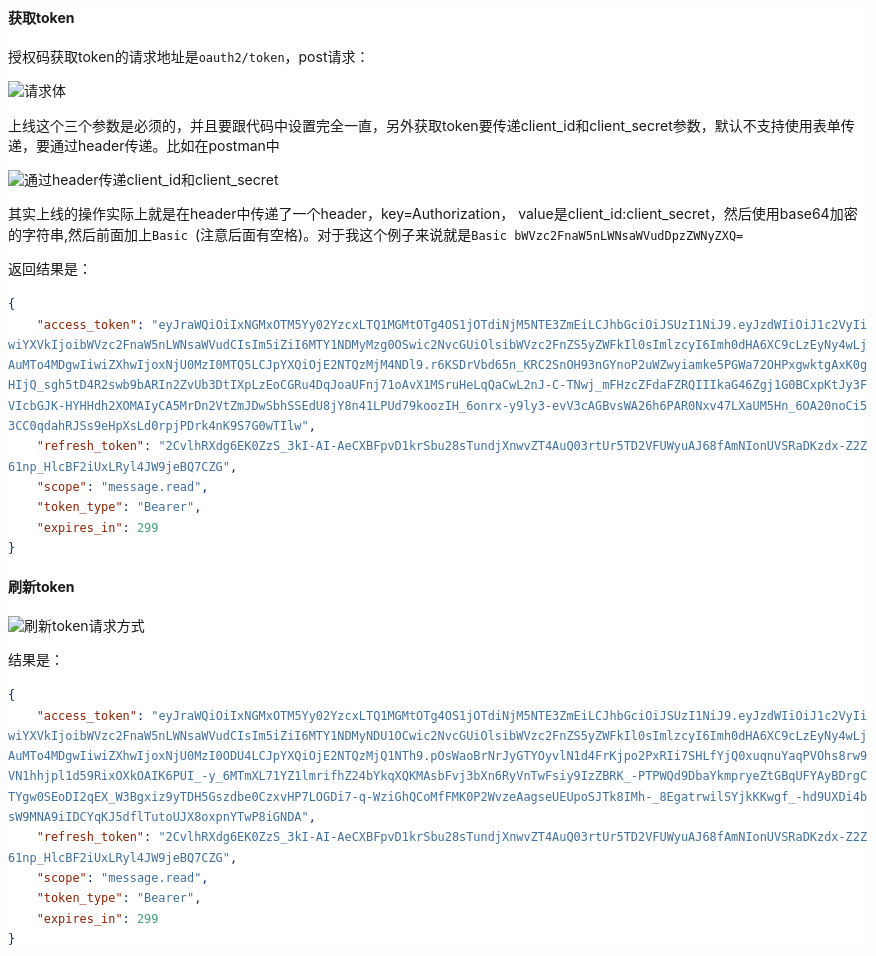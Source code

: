 #### 获取token

授权码获取token的请求地址是`oauth2/token`，post请求：

![请求体](https://itlab1024-1256529903.cos.ap-beijing.myqcloud.com/202207231151778.png)

上线这个三个参数是必须的，并且要跟代码中设置完全一直，另外获取token要传递client_id和client_secret参数，默认不支持使用表单传递，要通过header传递。比如在postman中

![通过header传递client_id和client_secret](https://itlab1024-1256529903.cos.ap-beijing.myqcloud.com/202207231152534.png)

其实上线的操作实际上就是在header中传递了一个header，key=Authorization， value是client_id:client_secret，然后使用base64加密的字符串,然后前面加上`Basic `(注意后面有空格)。对于我这个例子来说就是`Basic bWVzc2FnaW5nLWNsaWVudDpzZWNyZXQ=`

返回结果是：

```json
{
    "access_token": "eyJraWQiOiIxNGMxOTM5Yy02YzcxLTQ1MGMtOTg4OS1jOTdiNjM5NTE3ZmEiLCJhbGciOiJSUzI1NiJ9.eyJzdWIiOiJ1c2VyIiwiYXVkIjoibWVzc2FnaW5nLWNsaWVudCIsIm5iZiI6MTY1NDMyMzg0OSwic2NvcGUiOlsibWVzc2FnZS5yZWFkIl0sImlzcyI6Imh0dHA6XC9cLzEyNy4wLjAuMTo4MDgwIiwiZXhwIjoxNjU0MzI0MTQ5LCJpYXQiOjE2NTQzMjM4NDl9.r6KSDrVbd65n_KRC2SnOH93nGYnoP2uWZwyiamke5PGWa72OHPxgwktgAxK0gHIjQ_sgh5tD4R2swb9bARIn2ZvUb3DtIXpLzEoCGRu4DqJoaUFnj71oAvX1MSruHeLqQaCwL2nJ-C-TNwj_mFHzcZFdaFZRQIIIkaG46Zgj1G0BCxpKtJy3FVIcbGJK-HYHHdh2XOMAIyCA5MrDn2VtZmJDwSbhSSEdU8jY8n41LPUd79koozIH_6onrx-y9ly3-evV3cAGBvsWA26h6PAR0Nxv47LXaUM5Hn_6OA20noCi53CC0qdahRJSs9eHpXsLd0rpjPDrk4nK9S7G0wTIlw",
    "refresh_token": "2CvlhRXdg6EK0ZzS_3kI-AI-AeCXBFpvD1krSbu28sTundjXnwvZT4AuQ03rtUr5TD2VFUWyuAJ68fAmNIonUVSRaDKzdx-Z2Z61np_HlcBF2iUxLRyl4JW9jeBQ7CZG",
    "scope": "message.read",
    "token_type": "Bearer",
    "expires_in": 299
}
```

#### 刷新token

![刷新token请求方式](https://itlab1024-1256529903.cos.ap-beijing.myqcloud.com/202207231152083.png)

结果是：

```json
{
    "access_token": "eyJraWQiOiIxNGMxOTM5Yy02YzcxLTQ1MGMtOTg4OS1jOTdiNjM5NTE3ZmEiLCJhbGciOiJSUzI1NiJ9.eyJzdWIiOiJ1c2VyIiwiYXVkIjoibWVzc2FnaW5nLWNsaWVudCIsIm5iZiI6MTY1NDMyNDU1OCwic2NvcGUiOlsibWVzc2FnZS5yZWFkIl0sImlzcyI6Imh0dHA6XC9cLzEyNy4wLjAuMTo4MDgwIiwiZXhwIjoxNjU0MzI0ODU4LCJpYXQiOjE2NTQzMjQ1NTh9.pOsWaoBrNrJyGTYOyvlN1d4FrKjpo2PxRIi7SHLfYjQ0xuqnuYaqPVOhs8rw9VN1hhjpl1d59RixOXkOAIK6PUI_-y_6MTmXL71YZ1lmrifhZ24bYkqXQKMAsbFvj3bXn6RyVnTwFsiy9IzZBRK_-PTPWQd9DbaYkmpryeZtGBqUFYAyBDrgCTYgw0SEoDI2qEX_W3Bgxiz9yTDH5Gszdbe0CzxvHP7LOGDi7-q-WziGhQCoMfFMK0P2WvzeAagseUEUpoSJTk8IMh-_8EgatrwilSYjkKKwgf_-hd9UXDi4bsW9MNA9iIDCYqKJ5dflTutoUJX8oxpnYTwP8iGNDA",
    "refresh_token": "2CvlhRXdg6EK0ZzS_3kI-AI-AeCXBFpvD1krSbu28sTundjXnwvZT4AuQ03rtUr5TD2VFUWyuAJ68fAmNIonUVSRaDKzdx-Z2Z61np_HlcBF2iUxLRyl4JW9jeBQ7CZG",
    "scope": "message.read",
    "token_type": "Bearer",
    "expires_in": 299
}
```
